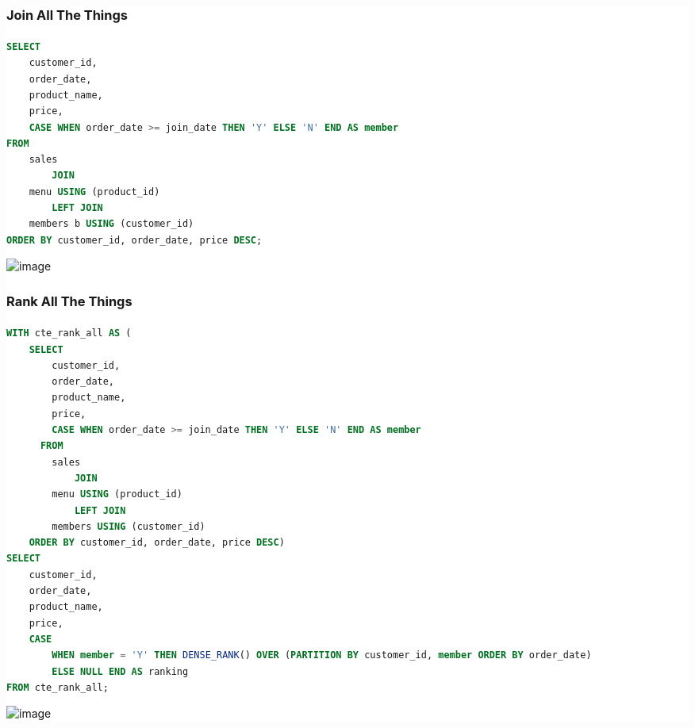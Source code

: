 ### Join All The Things

```sql
SELECT
    customer_id,
    order_date,
    product_name,
    price,
    CASE WHEN order_date >= join_date THEN 'Y' ELSE 'N' END AS member
FROM
    sales 
        JOIN
    menu USING (product_id)
        LEFT JOIN
    members b USING (customer_id)
ORDER BY customer_id, order_date, price DESC;
```

<img width="488" alt="image" src="https://github.com/ltiongl/8-week-sql-challenge/assets/73985806/b8d00f3c-3812-4ce7-8749-7c64ecd0a7b7">

### Rank All The Things

```sql
WITH cte_rank_all AS (
    SELECT
        customer_id,
        order_date,
        product_name,
        price,
        CASE WHEN order_date >= join_date THEN 'Y' ELSE 'N' END AS member
	  FROM
        sales 
            JOIN
        menu USING (product_id)
            LEFT JOIN
        members USING (customer_id)
    ORDER BY customer_id, order_date, price DESC)
SELECT
    customer_id,
    order_date,
    product_name,
    price,
    CASE
        WHEN member = 'Y' THEN DENSE_RANK() OVER (PARTITION BY customer_id, member ORDER BY order_date)
        ELSE NULL END AS ranking
FROM cte_rank_all;
```

<img width="434" alt="image" src="https://github.com/ltiongl/8-week-sql-challenge/assets/73985806/bdda1e08-e611-46d2-8189-e9f9d83dc457">
